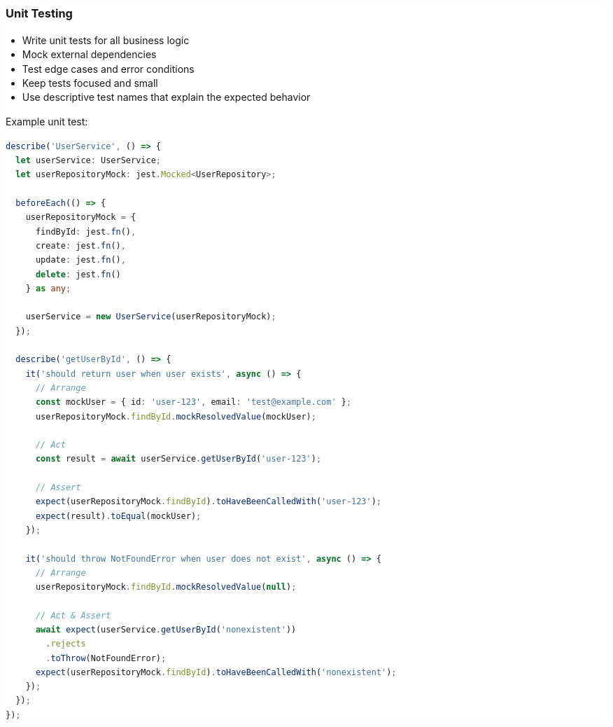 ### Unit Testing

- Write unit tests for all business logic
- Mock external dependencies
- Test edge cases and error conditions
- Keep tests focused and small
- Use descriptive test names that explain the expected behavior

Example unit test:
```typescript
describe('UserService', () => {
  let userService: UserService;
  let userRepositoryMock: jest.Mocked<UserRepository>;

  beforeEach(() => {
    userRepositoryMock = {
      findById: jest.fn(),
      create: jest.fn(),
      update: jest.fn(),
      delete: jest.fn()
    } as any;

    userService = new UserService(userRepositoryMock);
  });

  describe('getUserById', () => {
    it('should return user when user exists', async () => {
      // Arrange
      const mockUser = { id: 'user-123', email: 'test@example.com' };
      userRepositoryMock.findById.mockResolvedValue(mockUser);

      // Act
      const result = await userService.getUserById('user-123');

      // Assert
      expect(userRepositoryMock.findById).toHaveBeenCalledWith('user-123');
      expect(result).toEqual(mockUser);
    });

    it('should throw NotFoundError when user does not exist', async () => {
      // Arrange
      userRepositoryMock.findById.mockResolvedValue(null);

      // Act & Assert
      await expect(userService.getUserById('nonexistent'))
        .rejects
        .toThrow(NotFoundError);
      expect(userRepositoryMock.findById).toHaveBeenCalledWith('nonexistent');
    });
  });
});
```
